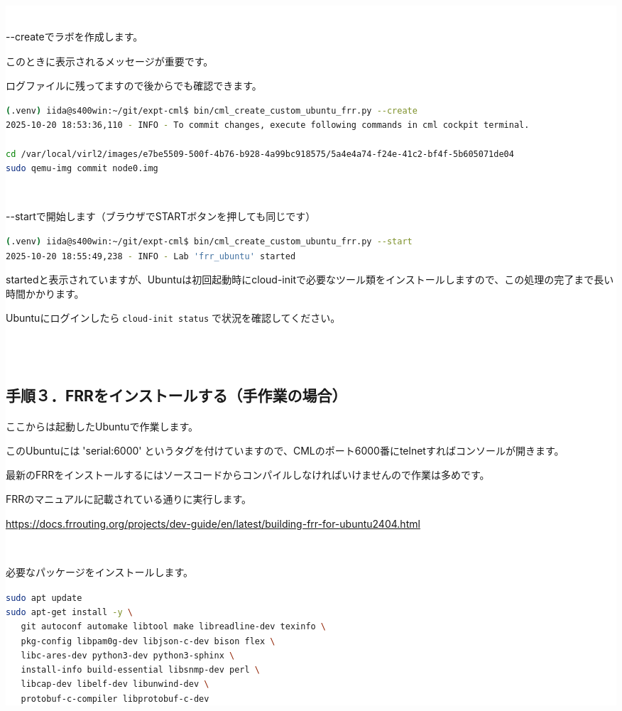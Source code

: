 
<br>

--createでラボを作成します。

このときに表示されるメッセージが重要です。

ログファイルに残ってますので後からでも確認できます。

```bash
(.venv) iida@s400win:~/git/expt-cml$ bin/cml_create_custom_ubuntu_frr.py --create
2025-10-20 18:53:36,110 - INFO - To commit changes, execute following commands in cml cockpit terminal.

cd /var/local/virl2/images/e7be5509-500f-4b76-b928-4a99bc918575/5a4e4a74-f24e-41c2-bf4f-5b605071de04
sudo qemu-img commit node0.img
```

<br>

--startで開始します（ブラウザでSTARTボタンを押しても同じです）

```bash
(.venv) iida@s400win:~/git/expt-cml$ bin/cml_create_custom_ubuntu_frr.py --start
2025-10-20 18:55:49,238 - INFO - Lab 'frr_ubuntu' started
```

startedと表示されていますが、Ubuntuは初回起動時にcloud-initで必要なツール類をインストールしますので、この処理の完了まで長い時間かかります。

Ubuntuにログインしたら `cloud-init status` で状況を確認してください。

<br><br>

## 手順３．FRRをインストールする（手作業の場合）

ここからは起動したUbuntuで作業します。

このUbuntuには 'serial:6000' というタグを付けていますので、CMLのポート6000番にtelnetすればコンソールが開きます。

最新のFRRをインストールするにはソースコードからコンパイルしなければいけませんので作業は多めです。

FRRのマニュアルに記載されている通りに実行します。

https://docs.frrouting.org/projects/dev-guide/en/latest/building-frr-for-ubuntu2404.html

<br>

必要なパッケージをインストールします。

```bash
sudo apt update
sudo apt-get install -y \
   git autoconf automake libtool make libreadline-dev texinfo \
   pkg-config libpam0g-dev libjson-c-dev bison flex \
   libc-ares-dev python3-dev python3-sphinx \
   install-info build-essential libsnmp-dev perl \
   libcap-dev libelf-dev libunwind-dev \
   protobuf-c-compiler libprotobuf-c-dev
```
